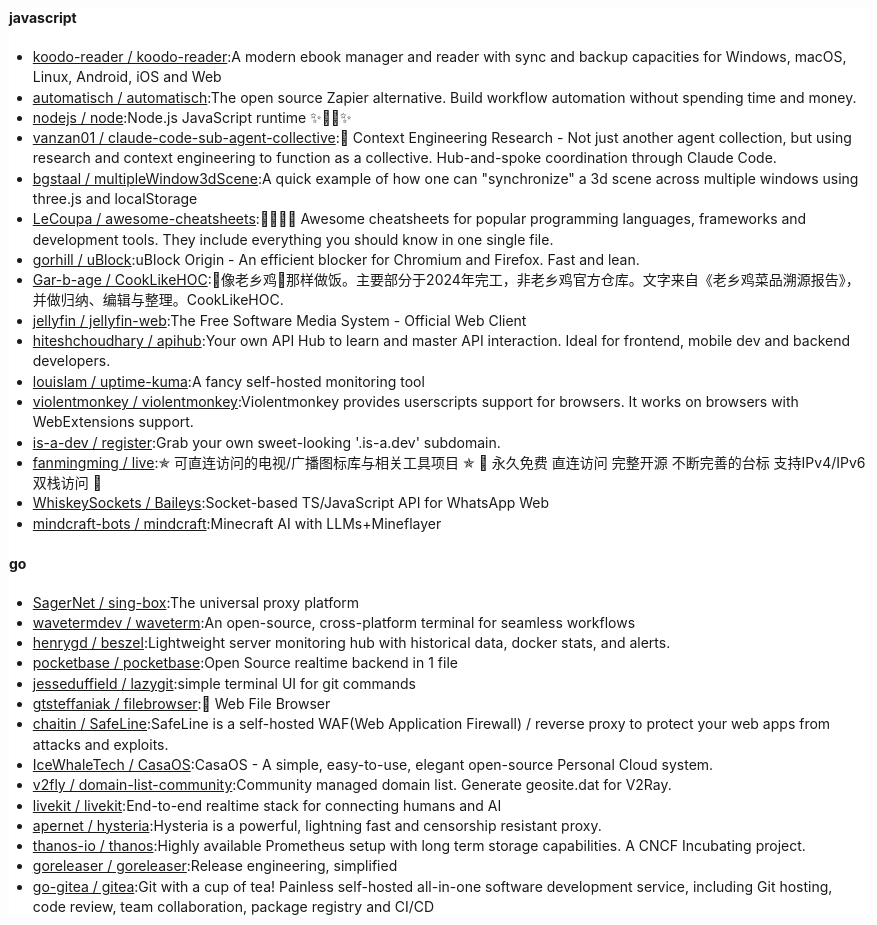 #### javascript
* [koodo-reader / koodo-reader](https://github.com/koodo-reader/koodo-reader):A modern ebook manager and reader with sync and backup capacities for Windows, macOS, Linux, Android, iOS and Web
* [automatisch / automatisch](https://github.com/automatisch/automatisch):The open source Zapier alternative. Build workflow automation without spending time and money.
* [nodejs / node](https://github.com/nodejs/node):Node.js JavaScript runtime ✨🐢🚀✨
* [vanzan01 / claude-code-sub-agent-collective](https://github.com/vanzan01/claude-code-sub-agent-collective):🧠 Context Engineering Research - Not just another agent collection, but using research and context engineering to function as a collective. Hub-and-spoke coordination through Claude Code.
* [bgstaal / multipleWindow3dScene](https://github.com/bgstaal/multipleWindow3dScene):A quick example of how one can "synchronize" a 3d scene across multiple windows using three.js and localStorage
* [LeCoupa / awesome-cheatsheets](https://github.com/LeCoupa/awesome-cheatsheets):👩‍💻👨‍💻 Awesome cheatsheets for popular programming languages, frameworks and development tools. They include everything you should know in one single file.
* [gorhill / uBlock](https://github.com/gorhill/uBlock):uBlock Origin - An efficient blocker for Chromium and Firefox. Fast and lean.
* [Gar-b-age / CookLikeHOC](https://github.com/Gar-b-age/CookLikeHOC):🥢像老乡鸡🐔那样做饭。主要部分于2024年完工，非老乡鸡官方仓库。文字来自《老乡鸡菜品溯源报告》，并做归纳、编辑与整理。CookLikeHOC.
* [jellyfin / jellyfin-web](https://github.com/jellyfin/jellyfin-web):The Free Software Media System - Official Web Client
* [hiteshchoudhary / apihub](https://github.com/hiteshchoudhary/apihub):Your own API Hub to learn and master API interaction. Ideal for frontend, mobile dev and backend developers.
* [louislam / uptime-kuma](https://github.com/louislam/uptime-kuma):A fancy self-hosted monitoring tool
* [violentmonkey / violentmonkey](https://github.com/violentmonkey/violentmonkey):Violentmonkey provides userscripts support for browsers. It works on browsers with WebExtensions support.
* [is-a-dev / register](https://github.com/is-a-dev/register):Grab your own sweet-looking '.is-a.dev' subdomain.
* [fanmingming / live](https://github.com/fanmingming/live):✯ 可直连访问的电视/广播图标库与相关工具项目 ✯ 🔕 永久免费 直连访问 完整开源 不断完善的台标 支持IPv4/IPv6双栈访问 🔕
* [WhiskeySockets / Baileys](https://github.com/WhiskeySockets/Baileys):Socket-based TS/JavaScript API for WhatsApp Web
* [mindcraft-bots / mindcraft](https://github.com/mindcraft-bots/mindcraft):Minecraft AI with LLMs+Mineflayer

#### go
* [SagerNet / sing-box](https://github.com/SagerNet/sing-box):The universal proxy platform
* [wavetermdev / waveterm](https://github.com/wavetermdev/waveterm):An open-source, cross-platform terminal for seamless workflows
* [henrygd / beszel](https://github.com/henrygd/beszel):Lightweight server monitoring hub with historical data, docker stats, and alerts.
* [pocketbase / pocketbase](https://github.com/pocketbase/pocketbase):Open Source realtime backend in 1 file
* [jesseduffield / lazygit](https://github.com/jesseduffield/lazygit):simple terminal UI for git commands
* [gtsteffaniak / filebrowser](https://github.com/gtsteffaniak/filebrowser):📂 Web File Browser
* [chaitin / SafeLine](https://github.com/chaitin/SafeLine):SafeLine is a self-hosted WAF(Web Application Firewall) / reverse proxy to protect your web apps from attacks and exploits.
* [IceWhaleTech / CasaOS](https://github.com/IceWhaleTech/CasaOS):CasaOS - A simple, easy-to-use, elegant open-source Personal Cloud system.
* [v2fly / domain-list-community](https://github.com/v2fly/domain-list-community):Community managed domain list. Generate geosite.dat for V2Ray.
* [livekit / livekit](https://github.com/livekit/livekit):End-to-end realtime stack for connecting humans and AI
* [apernet / hysteria](https://github.com/apernet/hysteria):Hysteria is a powerful, lightning fast and censorship resistant proxy.
* [thanos-io / thanos](https://github.com/thanos-io/thanos):Highly available Prometheus setup with long term storage capabilities. A CNCF Incubating project.
* [goreleaser / goreleaser](https://github.com/goreleaser/goreleaser):Release engineering, simplified
* [go-gitea / gitea](https://github.com/go-gitea/gitea):Git with a cup of tea! Painless self-hosted all-in-one software development service, including Git hosting, code review, team collaboration, package registry and CI/CD